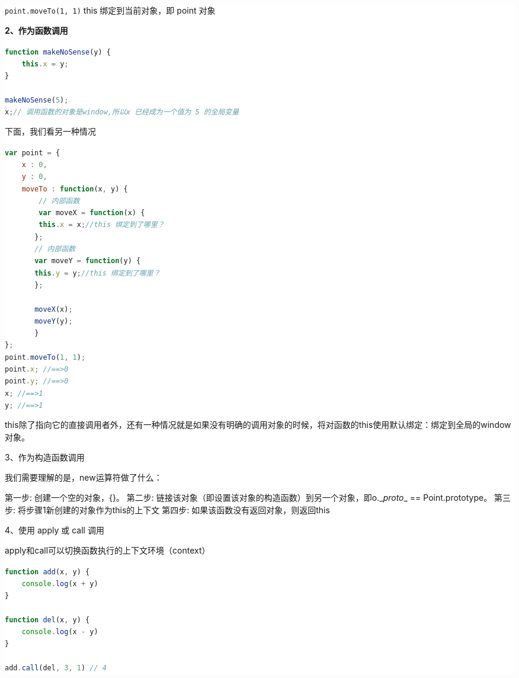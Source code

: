 `point.moveTo(1, 1)` this 绑定到当前对象，即 point 对象

**2、作为函数调用**

```js
function makeNoSense(y) { 
    this.x = y; 
} 
 
makeNoSense(5); 
x;// 调用函数的对象是window,所以x 已经成为一个值为 5 的全局变量
```

下面，我们看另一种情况

```js
var point = { 
    x : 0, 
    y : 0, 
    moveTo : function(x, y) { 
        // 内部函数
        var moveX = function(x) { 
        this.x = x;//this 绑定到了哪里？
       }; 
       // 内部函数
       var moveY = function(y) { 
       this.y = y;//this 绑定到了哪里？
       }; 
     
       moveX(x); 
       moveY(y); 
       } 
}; 
point.moveTo(1, 1); 
point.x; //==>0 
point.y; //==>0 
x; //==>1 
y; //==>1
```

this除了指向它的直接调用者外，还有一种情况就是如果没有明确的调用对象的时候，将对函数的this使用默认绑定：绑定到全局的window对象。

3、作为构造函数调用

我们需要理解的是，new运算符做了什么：

第一步: 创建一个空的对象，{}。
第二步: 链接该对象（即设置该对象的构造函数）到另一个对象，即o.\__proto__ == Point.prototype。
第三步: 将步骤1新创建的对象作为this的上下文
第四步: 如果该函数没有返回对象，则返回this

4、使用 apply 或 call 调用

apply和call可以切换函数执行的上下文环境（context）

```js
function add(x, y) {
    console.log(x + y)
}

function del(x, y) {
    console.log(x - y)
}

add.call(del, 3, 1) // 4
```
